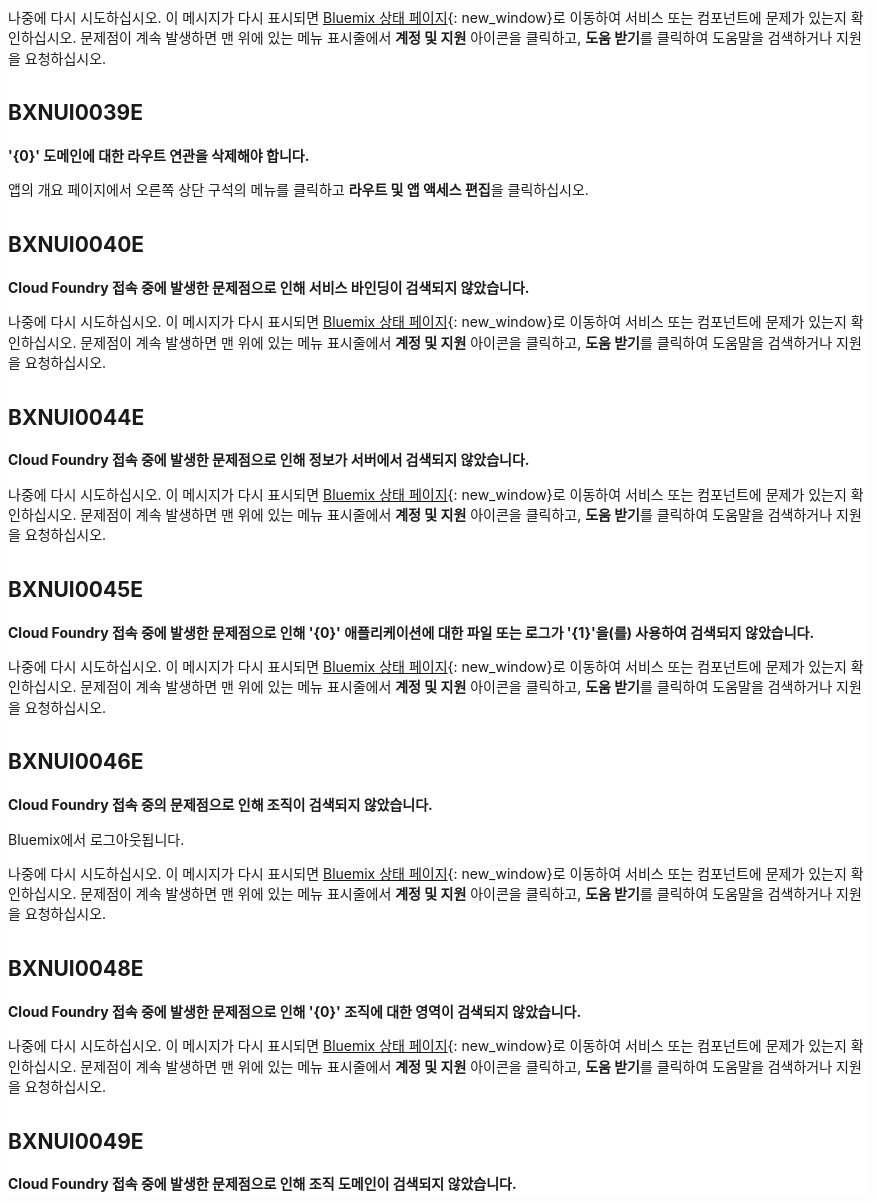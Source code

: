 나중에 다시 시도하십시오. 이 메시지가 다시 표시되면 [Bluemix 상태 페이지](https://developer.ibm.com/bluemix/support/#status){: new_window}로 이동하여 서비스 또는 컴포넌트에 문제가 있는지 확인하십시오. 문제점이 계속 발생하면 맨 위에 있는 메뉴 표시줄에서 **계정 및 지원** 아이콘을 클릭하고, **도움 받기**를 클릭하여 도움말을 검색하거나 지원을 요청하십시오. 

## BXNUI0039E
**'{0}' 도메인에 대한 라우트 연관을 삭제해야 합니다.** 

앱의 개요 페이지에서 오른쪽 상단 구석의 메뉴를 클릭하고 **라우트 및 앱 액세스 편집**을 클릭하십시오.

## BXNUI0040E
**Cloud Foundry 접속 중에 발생한 문제점으로 인해 서비스 바인딩이 검색되지 않았습니다.** 

나중에 다시 시도하십시오. 이 메시지가 다시 표시되면 [Bluemix 상태 페이지](https://developer.ibm.com/bluemix/support/#status){: new_window}로 이동하여 서비스 또는 컴포넌트에 문제가 있는지 확인하십시오. 문제점이 계속 발생하면 맨 위에 있는 메뉴 표시줄에서 **계정 및 지원** 아이콘을 클릭하고, **도움 받기**를 클릭하여 도움말을 검색하거나 지원을 요청하십시오. 




		
## BXNUI0044E
**Cloud Foundry 접속 중에 발생한 문제점으로 인해 정보가 서버에서 검색되지 않았습니다.** 

나중에 다시 시도하십시오. 이 메시지가 다시 표시되면 [Bluemix 상태 페이지](https://developer.ibm.com/bluemix/support/#status){: new_window}로 이동하여 서비스 또는 컴포넌트에 문제가 있는지 확인하십시오. 문제점이 계속 발생하면 맨 위에 있는 메뉴 표시줄에서 **계정 및 지원** 아이콘을 클릭하고, **도움 받기**를 클릭하여 도움말을 검색하거나 지원을 요청하십시오. 
		
## BXNUI0045E 
**Cloud Foundry 접속 중에 발생한 문제점으로 인해 '{0}' 애플리케이션에 대한 파일 또는 로그가 '{1}'을(를) 사용하여 검색되지 않았습니다.** 

나중에 다시 시도하십시오. 이 메시지가 다시 표시되면 [Bluemix 상태 페이지](https://developer.ibm.com/bluemix/support/#status){: new_window}로 이동하여 서비스 또는 컴포넌트에 문제가 있는지 확인하십시오. 문제점이 계속 발생하면 맨 위에 있는 메뉴 표시줄에서 **계정 및 지원** 아이콘을 클릭하고, **도움 받기**를 클릭하여 도움말을 검색하거나 지원을 요청하십시오. 

## BXNUI0046E
**Cloud Foundry 접속 중의 문제점으로 인해 조직이 검색되지 않았습니다.** 

Bluemix에서 로그아웃됩니다.

나중에 다시 시도하십시오. 이 메시지가 다시 표시되면 [Bluemix 상태 페이지](https://developer.ibm.com/bluemix/support/#status){: new_window}로 이동하여 서비스 또는 컴포넌트에 문제가 있는지 확인하십시오. 문제점이 계속 발생하면 맨 위에 있는 메뉴 표시줄에서 **계정 및 지원** 아이콘을 클릭하고, **도움 받기**를 클릭하여 도움말을 검색하거나 지원을 요청하십시오. 

## BXNUI0048E
**Cloud Foundry 접속 중에 발생한 문제점으로 인해 '{0}' 조직에 대한 영역이 검색되지 않았습니다.** 

나중에 다시 시도하십시오. 이 메시지가 다시 표시되면 [Bluemix 상태 페이지](https://developer.ibm.com/bluemix/support/#status){: new_window}로 이동하여 서비스 또는 컴포넌트에 문제가 있는지 확인하십시오. 문제점이 계속 발생하면 맨 위에 있는 메뉴 표시줄에서 **계정 및 지원** 아이콘을 클릭하고, **도움 받기**를 클릭하여 도움말을 검색하거나 지원을 요청하십시오. 

## BXNUI0049E
**Cloud Foundry 접속 중에 발생한 문제점으로 인해 조직 도메인이 검색되지 않았습니다.** 
